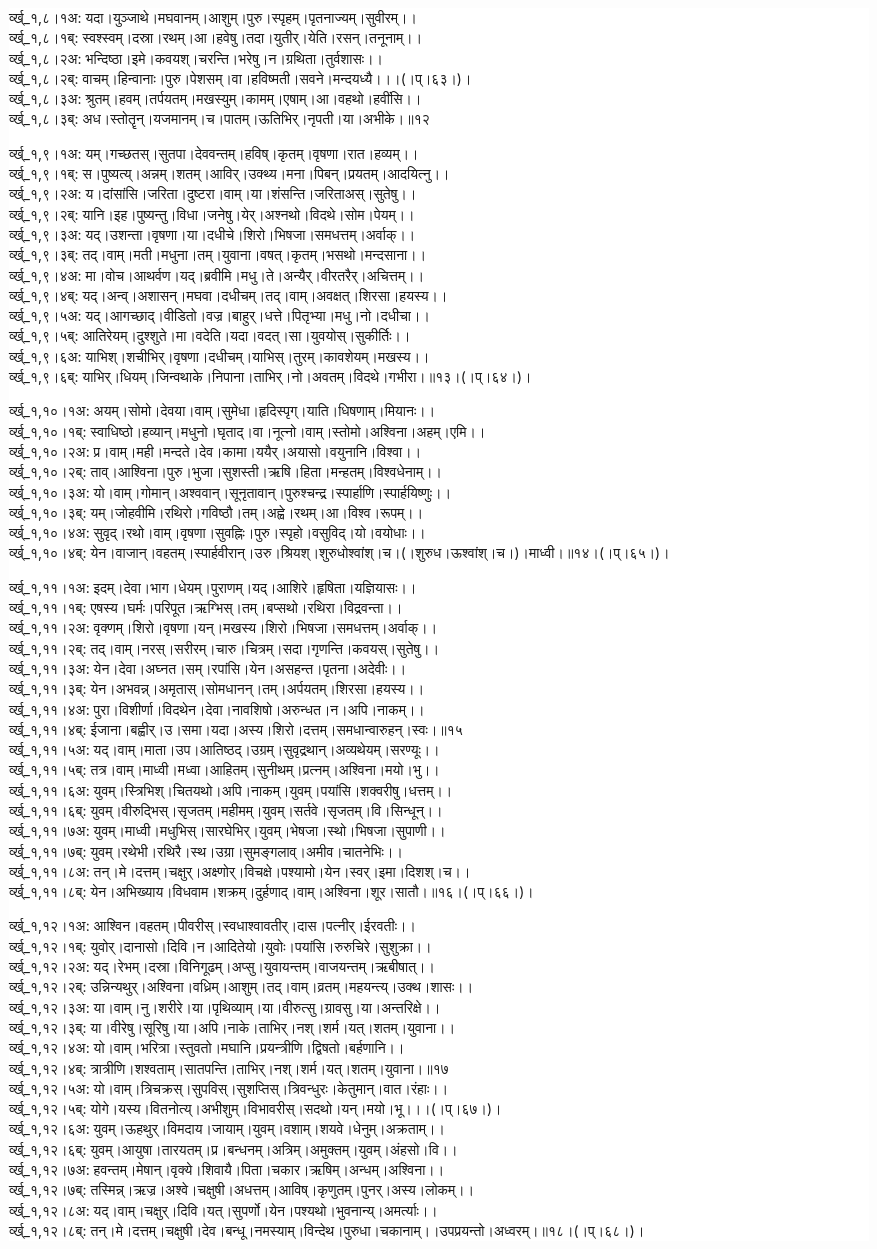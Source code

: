 र्व्ख्_१,८।१अ:         यदा।युञ्जाथे।मघवानम्।आशुम्।पुरु।स्पृहम्।पृतनाज्यम्।सुवीरम्।।  
र्व्ख्_१,८।१ब्:         स्वश्स्वम्।दस्रा।रथम्।आ।हवेषु।तदा।युतीर्।येति।रसन्।तनूनाम्।।  
र्व्ख्_१,८।२अ:         भन्दिष्ठा।इमे।कवयश्।चरन्ति।भरेषु।न।ग्रथिता।तुर्वशासः।।  
र्व्ख्_१,८।२ब्:         वाचम्।हिन्वानाः।पुरु।पेशसम्।वा।हविष्मती।सवने।मन्दयध्यै।।।(।प्।६३।)।  
र्व्ख्_१,८।३अ:         श्रुतम्।हवम्।तर्पयतम्।मखस्युम्।कामम्।एषाम्।आ।वहथो।हवींसि।।  
र्व्ख्_१,८।३ब्:         अध।स्तोतॄन्।यजमानम्।च।पातम्।ऊतिभिर्।नृपती।या।अभीके।॥१२  
  
र्व्ख्_१,९।१अ:         यम्।गच्छतस्।सुतपा।देववन्तम्।हविष्।कृतम्।वृषणा।रात।हव्यम्।।  
र्व्ख्_१,९।१ब्:         स।पुष्यत्य्।अन्नम्।शतम्।आविर्।उक्थ्य।मना।पिबन्।प्रयतम्।आदयित्नु।।  
र्व्ख्_१,९।२अ:         य।दांसांसि।जरिता।दुष्टरा।वाम्।या।शंसन्ति।जरिताअस्।सुतेषु।।  
र्व्ख्_१,९।२ब्:         यानि।इह।पुष्यन्तु।विधा।जनेषु।येर्।अश्नथो।विदथे।सोम।पेयम्।।  
र्व्ख्_१,९।३अ:         यद्।उशन्ता।वृषणा।या।दधीचे।शिरो।भिषजा।समधत्तम्।अर्वाक्।।  
र्व्ख्_१,९।३ब्:         तद्।वाम्।मती।मधुना।तम्।युवाना।वषत्।कृतम्।भसथो।मन्दसाना।।  
र्व्ख्_१,९।४अ:         मा।वोच।आथर्वण।यद्।ब्रवीमि।मधु।ते।अन्यैर्।वीरतरैर्।अचित्तम्।।  
र्व्ख्_१,९।४ब्:         यद्।अन्व्।अशासन्।मघवा।दधीचम्।तद्।वाम्।अवक्षत्।शिरसा।हयस्य।।  
र्व्ख्_१,९।५अ:         यद्।आगच्छाद्।वीडितो।वज्र।बाहुर्।धत्ते।पितृभ्या।मधु।नो।दधीचा।।  
र्व्ख्_१,९।५ब्:         आतिरेयम्।दुश्शुते।मा।वदेति।यदा।वदत्।सा।युवयोस्।सुकीर्तिः।।  
र्व्ख्_१,९।६अ:         याभिश्।शचीभिर्।वृषणा।दधीचम्।याभिस्।तुरम्।कावशेयम्।मखस्य।।  
र्व्ख्_१,९।६ब्:         याभिर्।धियम्।जिन्वथाके।निपाना।ताभिर्।नो।अवतम्।विदथे।गभीरा।॥१३।(।प्।६४।)।  
  
र्व्ख्_१,१०।१अ:        अयम्।सोमो।देवया।वाम्।सुमेधा।हृदिस्पृग्।याति।धिषणाम्।मियानः।।  
र्व्ख्_१,१०।१ब्:        स्वाधिष्ठो।हव्यान्।मधुनो।घृताद्।वा।नूत्नो।वाम्।स्तोमो।अश्विना।अहम्।एमि।।  
र्व्ख्_१,१०।२अ:        प्र।वाम्।मही।मन्दते।देव।कामा।ययैर्।अयासो।वयुनानि।विश्वा।।  
र्व्ख्_१,१०।२ब्:        ताव्।आश्विना।पुरु।भुजा।सुशस्ती।ऋषि।हिता।मन्हतम्।विश्वधेनाम्।।  
र्व्ख्_१,१०।३अ:        यो।वाम्।गोमान्।अश्ववान्।सूनृतावान्।पुरुश्चन्द्र।स्पार्हाणि।स्पार्हयिष्णुः।।  
र्व्ख्_१,१०।३ब्:        यम्।जोहवीमि।रथिरो।गविष्ठौ।तम्।अह्वे।रथम्।आ।विश्व।रूपम्।।  
र्व्ख्_१,१०।४अ:        सुवृद्।रथो।वाम्।वृषणा।सुवह्निः।पुरु।स्पृहो।वसुविद्।यो।वयोधाः।।  
र्व्ख्_१,१०।४ब्:        येन।वाजान्।वहतम्।स्पार्हवीरान्।उरु।श्रियश्।शुरुधोश्वांश्।च।(।शुरुध।ऊश्वांश्।च।)।माध्वी।॥१४।(।प्।६५।)।  
  
र्व्ख्_१,११।१अ:        इदम्।देवा।भाग।धेयम्।पुराणम्।यद्।आशिरे।हृषिता।यज्ञियासः।।  
र्व्ख्_१,११।१ब्:        एषस्य।घर्मः।परिपूत।ऋग्भिस्।तम्।बप्सथो।रथिरा।विद्रवन्ता।।  
र्व्ख्_१,११।२अ:        वृक्णम्।शिरो।वृषणा।यन्।मखस्य।शिरो।भिषजा।समधत्तम्।अर्वाक्।।  
र्व्ख्_१,११।२ब्:        तद्।वाम्।नरस्।सरीरम्।चारु।चित्रम्।सदा।गृणन्ति।कवयस्।सुतेषु।।  
र्व्ख्_१,११।३अ:        येन।देवा।अघ्नत।सम्।रपांसि।येन।असहन्त।पृतना।अदेवीः।।  
र्व्ख्_१,११।३ब्:        येन।अभवन्न्।अमृतास्।सोमधानन्।तम्।अर्पयतम्।शिरसा।हयस्य।।  
र्व्ख्_१,११।४अ:        पुरा।विशीर्णा।विदथेन।देवा।नावशिषो।अरुन्धत।न।अपि।नाकम्।।  
र्व्ख्_१,११।४ब्:        ईजाना।बह्वीर्।उ।समा।यदा।अस्य।शिरो।दत्तम्।समधान्वारुहन्।स्वः।॥१५  
र्व्ख्_१,११।५अ:        यद्।वाम्।माता।उप।आतिष्ठद्।उग्रम्।सुवृद्रथान्।अव्यथेयम्।सरण्यूः।।  
र्व्ख्_१,११।५ब्:        तत्र।वाम्।माध्वी।मध्वा।आहितम्।सुनीथम्।प्रत्नम्।अश्विना।मयो।भु।।  
र्व्ख्_१,११।६अ:        युवम्।स्त्रिभिश्।चितयथो।अपि।नाकम्।युवम्।पयांसि।शक्वरीषु।धत्तम्।।  
र्व्ख्_१,११।६ब्:        युवम्।वीरुद्भिस्।सृजतम्।महीमम्।युवम्।सर्तवे।सृजतम्।वि।सिन्धून्।।  
र्व्ख्_१,११।७अ:        युवम्।माध्वी।मधुभिस्।सारघेभिर्।युवम्।भेषजा।स्थो।भिषजा।सुपाणी।।  
र्व्ख्_१,११।७ब्:        युवम्।रथेभी।रथिरै।स्थ।उग्रा।सुमङ्गलाव्।अमीव।चातनेभिः।।  
र्व्ख्_१,११।८अ:        तन्।मे।दत्तम्।चक्षुर्।अक्ष्णोर्।विचक्षे।पश्यामो।येन।स्वर्।इमा।दिशश्।च।।  
र्व्ख्_१,११।८ब्:        येन।अभिख्याय।विधवाम।शक्रम्।दुर्हणाद्।वाम्।अश्विना।शूर।सातौ।॥१६।(।प्।६६।)।  
  
र्व्ख्_१,१२।१अ:        आश्विन।वहतम्।पीवरीस्।स्वधाश्वावतीर्।दास।पत्नीर्।ईरवतीः।।  
र्व्ख्_१,१२।१ब्:        युवोर्।दानासो।दिवि।न।आदितेयो।युवोः।पयांसि।रुरुचिरे।सुशुक्रा।।  
र्व्ख्_१,१२।२अ:        यद्।रेभम्।दस्रा।विनिगूढम्।अप्सु।युवायन्तम्।वाजयन्तम्।ऋबीषात्।।  
र्व्ख्_१,१२।२ब्:        उन्निन्यथुर्।अश्विना।वध्रिम्।आशुम्।तद्।वाम्।व्रतम्।महयन्त्य्।उक्थ।शासः।।  
र्व्ख्_१,१२।३अ:        या।वाम्।नु।शरीरे।या।पृथिव्याम्।या।वीरुत्सु।ग्रावसु।या।अन्तरिक्षे।।  
र्व्ख्_१,१२।३ब्:        या।वीरेषु।सूरिषु।या।अपि।नाके।ताभिर्।नश्।शर्म।यत्।शतम्।युवाना।।  
र्व्ख्_१,१२।४अ:        यो।वाम्।भरित्रा।स्तुवतो।मघानि।प्रयन्त्रीणि।द्विषतो।बर्हणानि।।  
र्व्ख्_१,१२।४ब्:        त्रात्रीणि।शश्वताम्।सातपन्ति।ताभिर्।नश्।शर्म।यत्।शतम्।युवाना।॥१७  
र्व्ख्_१,१२।५अ:        यो।वाम्।त्रिचक्रस्।सुपविस्।सुशप्तिस्।त्रिवन्धुरः।केतुमान्।वात।रंहाः।।  
र्व्ख्_१,१२।५ब्:        योगे।यस्य।वितनोत्य्।अभीशुम्।विभावरीस्।सदथो।यन्।मयो।भू।।।(।प्।६७।)।  
र्व्ख्_१,१२।६अ:        युवम्।ऊहथुर्।विमदाय।जायाम्।युवम्।वशाम्।शयवे।धेनुम्।अक्रताम्।।  
र्व्ख्_१,१२।६ब्:        युवम्।आयुषा।तारयतम्।प्र।बन्धनम्।अत्रिम्।अमुक्तम्।युवम्।अंहसो।वि।।  
र्व्ख्_१,१२।७अ:        हवन्तम्।मेषान्।वृक्ये।शिवायै।पिता।चकार।ऋषिम्।अन्धम्।अश्विना।।  
र्व्ख्_१,१२।७ब्:        तस्मिन्न्।ऋज्र।अश्वे।चक्षुषी।अधत्तम्।आविष्।कृणुतम्।पुनर्।अस्य।लोकम्।।  
र्व्ख्_१,१२।८अ:        यद्।वाम्।चक्षुर्।दिवि।यत्।सुपर्णो।येन।पश्यथो।भुवनान्य्।अमर्त्याः।।  
र्व्ख्_१,१२।८ब्:        तन्।मे।दत्तम्।चक्षुषी।देव।बन्धू।नमस्याम्।विन्देथ।पुरुधा।चकानाम्।।उपप्रयन्तो।अध्वरम्।॥१८।(।प्।६८।)।  
  